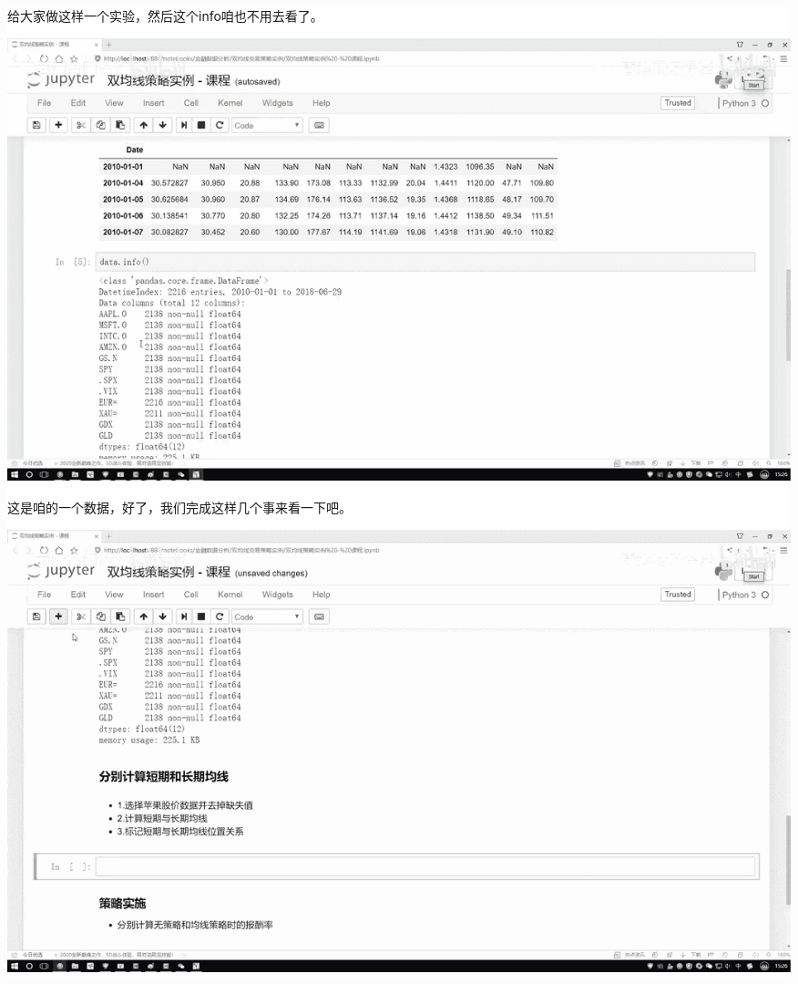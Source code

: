 给大家做这样一个实验，然后这个info咱也不用去看了。

![](img/a787a07321c0c597e362a2d0a5f9647e_12.png)

这是咱的一个数据，好了，我们完成这样几个事来看一下吧。

![](img/a787a07321c0c597e362a2d0a5f9647e_14.png)
